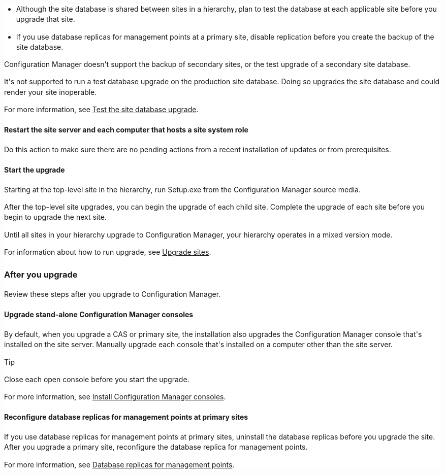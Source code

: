 - Although the site database is shared between sites in a hierarchy, plan to test the database at each applicable site before you upgrade that site.

- If you use database replicas for management points at a primary site, disable replication before you create the backup of the site database.

Configuration Manager doesn't support the backup of secondary sites, or the test upgrade of a secondary site database.

It's not supported to run a test database upgrade on the production site database. Doing so upgrades the site database and could render your site inoperable.

For more information, see [Test the site database upgrade](#test-the-site-database-upgrade).

#### Restart the site server and each computer that hosts a site system role

Do this action to make sure there are no pending actions from a recent installation of updates or from prerequisites.

#### Start the upgrade

Starting at the top-level site in the hierarchy, run Setup.exe from the Configuration Manager source media.

After the top-level site upgrades, you can begin the upgrade of each child site. Complete the upgrade of each site before you begin to upgrade the next site.

Until all sites in your hierarchy upgrade to Configuration Manager, your hierarchy operates in a mixed version mode.

For information about how to run upgrade, see [Upgrade sites](#upgrade-sites).

### After you upgrade

Review these steps after you upgrade to Configuration Manager.

#### Upgrade stand-alone Configuration Manager consoles

By default, when you upgrade a CAS or primary site, the installation also upgrades the Configuration Manager console that's installed on the site server. Manually upgrade each console that's installed on a computer other than the site server.

> [!TIP]
> Close each open console before you start the upgrade.

For more information, see [Install Configuration Manager consoles](install-consoles.md).

#### Reconfigure database replicas for management points at primary sites

If you use database replicas for management points at primary sites, uninstall the database replicas before you upgrade the site. After you upgrade a primary site, reconfigure the database replica for management points.

For more information, see [Database replicas for management points](../configure/database-replicas-for-management-points.md).

